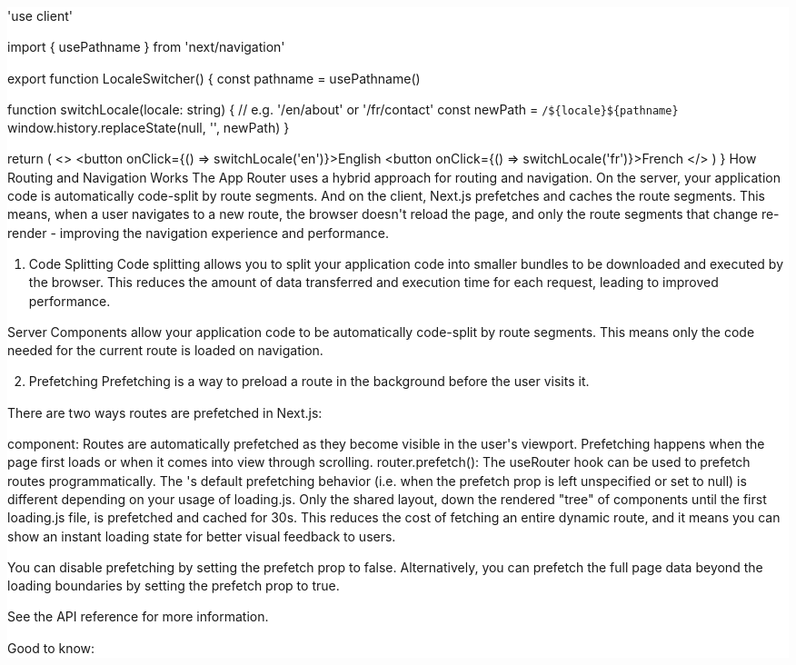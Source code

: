 
'use client'
 
import { usePathname } from 'next/navigation'
 
export function LocaleSwitcher() {
  const pathname = usePathname()
 
  function switchLocale(locale: string) {
    // e.g. '/en/about' or '/fr/contact'
    const newPath = `/${locale}${pathname}`
    window.history.replaceState(null, '', newPath)
  }
 
  return (
    <>
      <button onClick={() => switchLocale('en')}>English</button>
      <button onClick={() => switchLocale('fr')}>French</button>
    </>
  )
}
How Routing and Navigation Works
The App Router uses a hybrid approach for routing and navigation. On the server, your application code is automatically code-split by route segments. And on the client, Next.js prefetches and caches the route segments. This means, when a user navigates to a new route, the browser doesn't reload the page, and only the route segments that change re-render - improving the navigation experience and performance.

1. Code Splitting
Code splitting allows you to split your application code into smaller bundles to be downloaded and executed by the browser. This reduces the amount of data transferred and execution time for each request, leading to improved performance.

Server Components allow your application code to be automatically code-split by route segments. This means only the code needed for the current route is loaded on navigation.

2. Prefetching
Prefetching is a way to preload a route in the background before the user visits it.

There are two ways routes are prefetched in Next.js:

<Link> component: Routes are automatically prefetched as they become visible in the user's viewport. Prefetching happens when the page first loads or when it comes into view through scrolling.
router.prefetch(): The useRouter hook can be used to prefetch routes programmatically.
The <Link>'s default prefetching behavior (i.e. when the prefetch prop is left unspecified or set to null) is different depending on your usage of loading.js. Only the shared layout, down the rendered "tree" of components until the first loading.js file, is prefetched and cached for 30s. This reduces the cost of fetching an entire dynamic route, and it means you can show an instant loading state for better visual feedback to users.

You can disable prefetching by setting the prefetch prop to false. Alternatively, you can prefetch the full page data beyond the loading boundaries by setting the prefetch prop to true.

See the <Link> API reference for more information.

Good to know:
